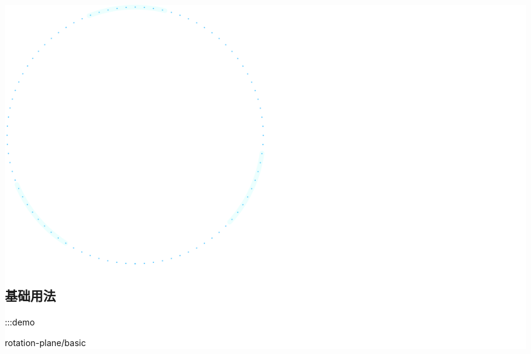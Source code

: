 <img src="/geo/rotating-point2.png" style="width: 50%;height: 50%;background-color: #000" />


## 基础用法

:::demo

rotation-plane/basic
